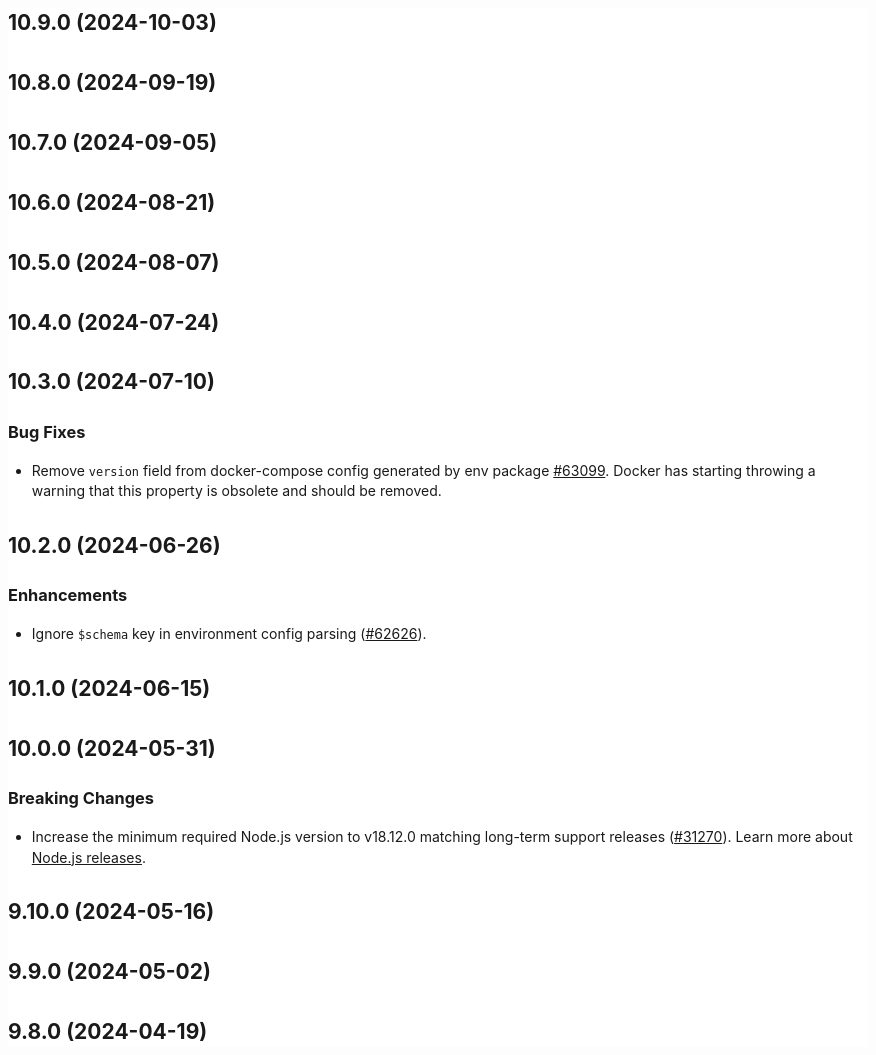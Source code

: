 ## 10.9.0 (2024-10-03)

## 10.8.0 (2024-09-19)

## 10.7.0 (2024-09-05)

## 10.6.0 (2024-08-21)

## 10.5.0 (2024-08-07)

## 10.4.0 (2024-07-24)

## 10.3.0 (2024-07-10)

### Bug Fixes

-   Remove `version` field from docker-compose config generated by env package [#63099](https://github.com/WordPress/gutenberg/pull/63099). Docker has starting throwing a warning that this property is obsolete and should be removed.

## 10.2.0 (2024-06-26)

### Enhancements

-   Ignore `$schema` key in environment config parsing ([#62626](https://github.com/WordPress/gutenberg/pull/62626)).

## 10.1.0 (2024-06-15)

## 10.0.0 (2024-05-31)

### Breaking Changes

-   Increase the minimum required Node.js version to v18.12.0 matching long-term support releases ([#31270](https://github.com/WordPress/gutenberg/pull/61930)). Learn more about [Node.js releases](https://nodejs.org/en/about/previous-releases).

## 9.10.0 (2024-05-16)

## 9.9.0 (2024-05-02)

## 9.8.0 (2024-04-19)
